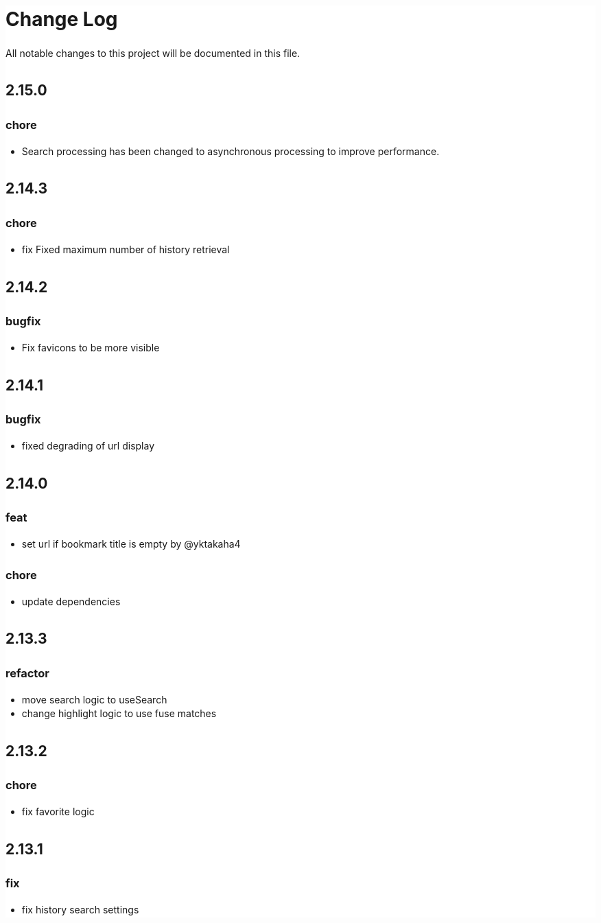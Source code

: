 # Change Log
All notable changes to this project will be documented in this file.

## 2.15.0
### chore
- Search processing has been changed to asynchronous processing to improve performance.

## 2.14.3
### chore
- fix Fixed maximum number of history retrieval

## 2.14.2
### bugfix
- Fix favicons to be more visible

## 2.14.1
### bugfix
- fixed degrading of url display

## 2.14.0
### feat
- set url if bookmark title is empty by @yktakaha4

### chore
- update dependencies

## 2.13.3
### refactor
- move search logic to useSearch
- change highlight logic to use fuse matches

## 2.13.2
### chore
- fix favorite logic

## 2.13.1
### fix
- fix history search settings
